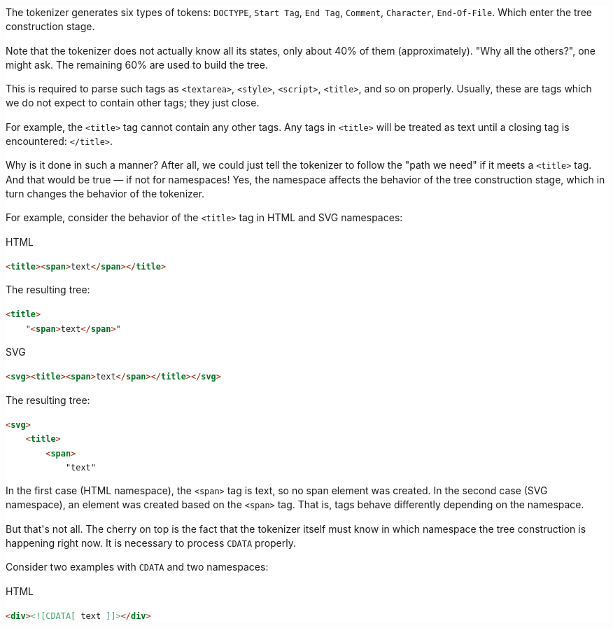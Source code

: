 The tokenizer generates six types of tokens: `DOCTYPE`, `Start Tag`, `End Tag`,
`Comment`, `Character`, `End-Of-File`. Which enter the tree construction stage.

Note that the tokenizer does not actually know all its states, only about 40% of
them (approximately). "Why all the others?", one might ask. The remaining 60%
are used to build the tree.

This is required to parse such tags as `<textarea>`, `<style>`, `<script>`,
`<title>`, and so on properly. Usually, these are tags which we do not expect to
contain other tags; they just close.

For example, the `<title>` tag cannot contain any other tags. Any tags in
`<title>` will be treated as text until a closing tag is encountered:
`</title>`.

Why is it done in such a manner? After all, we could just tell the tokenizer to
follow the "path we need" if it meets a `<title>` tag. And that would be true —
if not for namespaces! Yes, the namespace affects the behavior of the tree
construction stage, which in turn changes the behavior of the tokenizer.

For example, consider the behavior of the `<title>` tag in HTML and SVG
namespaces:

HTML
```HTML
<title><span>text</span></title>
```

The resulting tree:
```HTML
<title>
    "<span>text</span>"
```

SVG
```HTML
<svg><title><span>text</span></title></svg>
```

The resulting tree:
```HTML
<svg>
    <title>
        <span>
            "text"
```

In the first case (HTML namespace), the `<span>` tag is text, so no span element
was created. In the second case (SVG namespace), an element was created based on
the `<span>` tag. That is, tags behave differently depending on the namespace.

But that's not all. The cherry on top is the fact that the tokenizer itself must
know in which namespace the tree construction is happening right now. It is
necessary to process `CDATA` properly.

Consider two examples with `CDATA` and two namespaces:

HTML
```HTML
<div><![CDATA[ text ]]></div>
```
